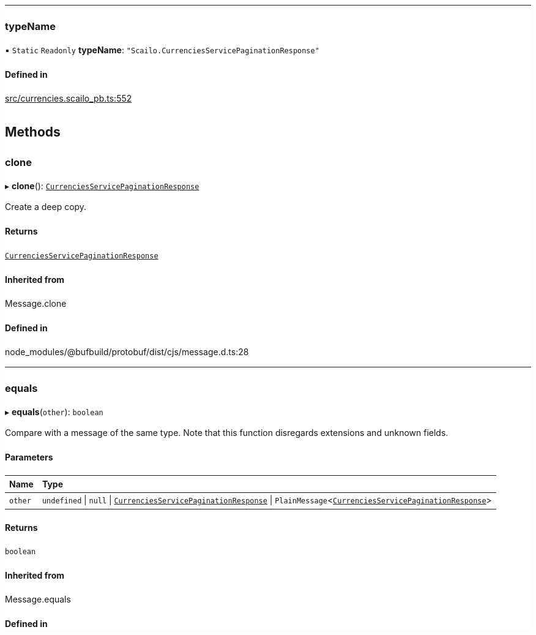 ___

### typeName

▪ `Static` `Readonly` **typeName**: ``"Scailo.CurrenciesServicePaginationResponse"``

#### Defined in

[src/currencies.scailo_pb.ts:552](https://github.com/scailo/ts-sdk/blob/c10a36b57201dfa5903d4b53efa1e62aa6208936/src/currencies.scailo_pb.ts#L552)

## Methods

### clone

▸ **clone**(): [`CurrenciesServicePaginationResponse`](CurrenciesServicePaginationResponse.md)

Create a deep copy.

#### Returns

[`CurrenciesServicePaginationResponse`](CurrenciesServicePaginationResponse.md)

#### Inherited from

Message.clone

#### Defined in

node_modules/@bufbuild/protobuf/dist/cjs/message.d.ts:28

___

### equals

▸ **equals**(`other`): `boolean`

Compare with a message of the same type.
Note that this function disregards extensions and unknown fields.

#### Parameters

| Name | Type |
| :------ | :------ |
| `other` | `undefined` \| ``null`` \| [`CurrenciesServicePaginationResponse`](CurrenciesServicePaginationResponse.md) \| `PlainMessage`\<[`CurrenciesServicePaginationResponse`](CurrenciesServicePaginationResponse.md)\> |

#### Returns

`boolean`

#### Inherited from

Message.equals

#### Defined in
